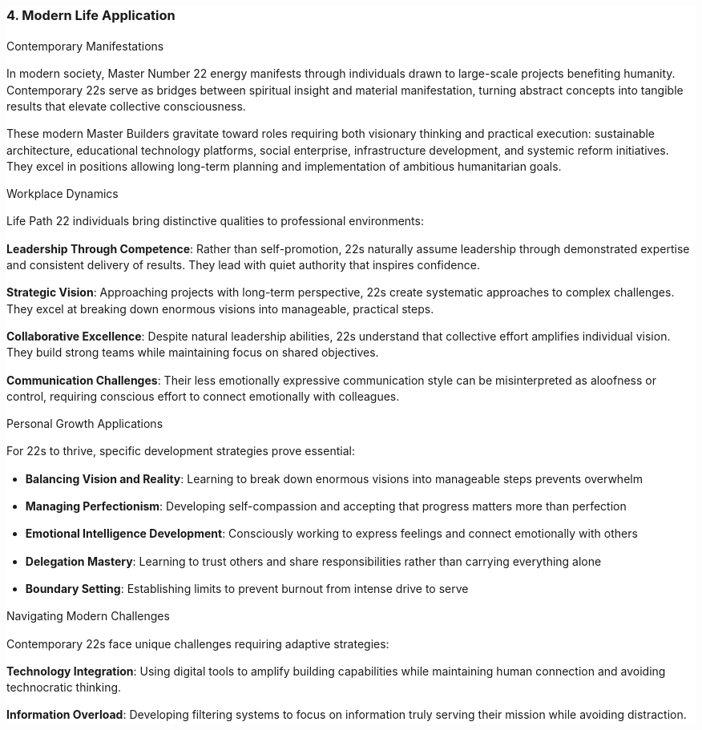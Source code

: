### 4. Modern Life Application

Contemporary Manifestations

In modern society, Master Number 22 energy manifests through individuals drawn to large-scale projects benefiting humanity. Contemporary 22s serve as bridges between spiritual insight and material manifestation, turning abstract concepts into tangible results that elevate collective consciousness.

These modern Master Builders gravitate toward roles requiring both visionary thinking and practical execution: sustainable architecture, educational technology platforms, social enterprise, infrastructure development, and systemic reform initiatives. They excel in positions allowing long-term planning and implementation of ambitious humanitarian goals.

Workplace Dynamics

Life Path 22 individuals bring distinctive qualities to professional environments:

**Leadership Through Competence**: Rather than self-promotion, 22s naturally assume leadership through demonstrated expertise and consistent delivery of results. They lead with quiet authority that inspires confidence.

**Strategic Vision**: Approaching projects with long-term perspective, 22s create systematic approaches to complex challenges. They excel at breaking down enormous visions into manageable, practical steps.

**Collaborative Excellence**: Despite natural leadership abilities, 22s understand that collective effort amplifies individual vision. They build strong teams while maintaining focus on shared objectives.

**Communication Challenges**: Their less emotionally expressive communication style can be misinterpreted as aloofness or control, requiring conscious effort to connect emotionally with colleagues.

Personal Growth Applications

For 22s to thrive, specific development strategies prove essential:

- **Balancing Vision and Reality**: Learning to break down enormous visions into manageable steps prevents overwhelm

- **Managing Perfectionism**: Developing self-compassion and accepting that progress matters more than perfection

- **Emotional Intelligence Development**: Consciously working to express feelings and connect emotionally with others

- **Delegation Mastery**: Learning to trust others and share responsibilities rather than carrying everything alone

- **Boundary Setting**: Establishing limits to prevent burnout from intense drive to serve

Navigating Modern Challenges

Contemporary 22s face unique challenges requiring adaptive strategies:

**Technology Integration**: Using digital tools to amplify building capabilities while maintaining human connection and avoiding technocratic thinking.

**Information Overload**: Developing filtering systems to focus on information truly serving their mission while avoiding distraction.
